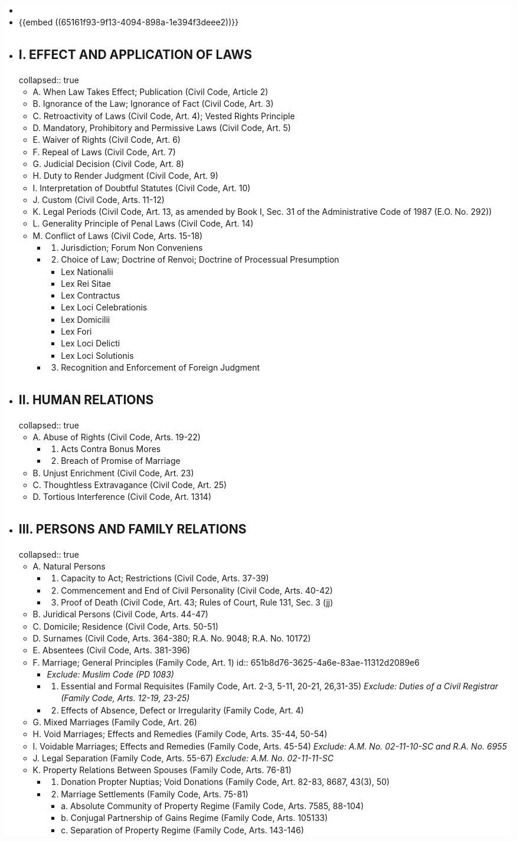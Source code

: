 -
- {{embed ((65161f93-9f13-4094-898a-1e394f3deee2))}}
- ## I. EFFECT AND APPLICATION OF LAWS
  collapsed:: true
	- A. When Law Takes Effect; Publication (Civil Code, Article 2)
	- B. Ignorance of the Law; Ignorance of Fact (Civil Code, Art. 3)
	- C. Retroactivity of Laws (Civil Code, Art. 4); Vested Rights Principle
	- D. Mandatory, Prohibitory and Permissive Laws (Civil Code, Art. 5)
	- E. Waiver of Rights (Civil Code, Art. 6)
	- F. Repeal of Laws (Civil Code, Art. 7)
	- G. Judicial Decision (Civil Code, Art. 8)
	- H. Duty to Render Judgment (Civil Code, Art. 9)
	- I. Interpretation of Doubtful Statutes (Civil Code, Art. 10)
	- J. Custom (Civil Code, Arts. 11-12)
	- K. Legal Periods (Civil Code, Art. 13, as amended by Book I, Sec. 31 of the Administrative Code of 1987 (E.O. No. 292))
	- L. Generality Principle of Penal Laws (Civil Code, Art. 14)
	- M. Conflict of Laws (Civil Code, Arts. 15-18)
		- 1. Jurisdiction; Forum Non Conveniens
		- 2. Choice of Law; Doctrine of Renvoi; Doctrine of Processual Presumption
			- Lex Nationalii
			- Lex Rei Sitae
			- Lex Contractus
			- Lex Loci Celebrationis
			- Lex Domicilii
			- Lex Fori
			- Lex Loci Delicti
			- Lex Loci Solutionis
		- 3. Recognition and Enforcement of Foreign Judgment
- ## II. HUMAN RELATIONS
  collapsed:: true
	- A. Abuse of Rights (Civil Code, Arts. 19-22)
		- 1. Acts Contra Bonus Mores
		- 2. Breach of Promise of Marriage
	- B. Unjust Enrichment (Civil Code, Art. 23)
	- C. Thoughtless Extravagance (Civil Code, Art. 25)
	- D. Tortious Interference (Civil Code, Art. 1314)
- ## III. PERSONS AND FAMILY RELATIONS
  collapsed:: true
	- A. Natural Persons
		- 1. Capacity to Act; Restrictions (Civil Code, Arts. 37-39)
		- 2. Commencement and End of Civil Personality (Civil Code, Arts. 40-42)
		- 3. Proof of Death (Civil Code, Art. 43; Rules of Court, Rule 131, Sec. 3 (jj)
	- B. Juridical Persons (Civil Code, Arts. 44-47)
	- C. Domicile; Residence (Civil Code, Arts. 50-51)
	- D. Surnames (Civil Code, Arts. 364-380; R.A. No. 9048; R.A. No. 10172)
	- E. Absentees (Civil Code, Arts. 381-396)
	- F. Marriage; General Principles (Family Code, Art. 1)
	  id:: 651b8d76-3625-4a6e-83ae-11312d2089e6
		- *Exclude: Muslim Code (PD 1083)*
		- 1. Essential and Formal Requisites (Family Code, Art. 2-3, 5-11, 20-21, 26,31-35) *Exclude: Duties of a Civil Registrar (Family Code, Arts. 12-19, 23-25)*
		- 2. Effects of Absence, Defect or Irregularity (Family Code, Art. 4)
	- G. Mixed Marriages (Family Code, Art. 26)
	- H. Void Marriages; Effects and Remedies (Family Code, Arts. 35-44, 50-54)
	- I. Voidable Marriages; Effects and Remedies (Family Code, Arts. 45-54) *Exclude: A.M. No. 02-11-10-SC and R.A. No. 6955*
	- J. Legal Separation (Family Code, Arts. 55-67) *Exclude: A.M. No. 02-11-11-SC*
	- K. Property Relations Between Spouses (Family Code, Arts. 76-81)
		- 1. Donation Propter Nuptias; Void Donations (Family Code, Art. 82-83, 8687, 43(3), 50)
		- 2. Marriage Settlements (Family Code, Arts. 75-81)
			- a. Absolute Community of Property Regime (Family Code, Arts. 7585, 88-104)
			- b. Conjugal Partnership of Gains Regime (Family Code, Arts. 105133)
			- c. Separation of Property Regime (Family Code, Arts. 143-146)